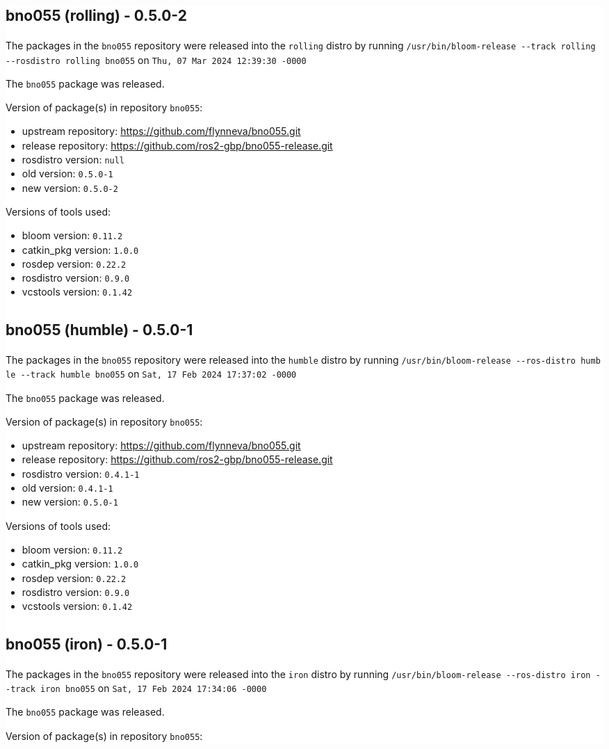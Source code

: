 ## bno055 (rolling) - 0.5.0-2

The packages in the `bno055` repository were released into the `rolling` distro by running `/usr/bin/bloom-release --track rolling --rosdistro rolling bno055` on `Thu, 07 Mar 2024 12:39:30 -0000`

The `bno055` package was released.

Version of package(s) in repository `bno055`:

- upstream repository: https://github.com/flynneva/bno055.git
- release repository: https://github.com/ros2-gbp/bno055-release.git
- rosdistro version: `null`
- old version: `0.5.0-1`
- new version: `0.5.0-2`

Versions of tools used:

- bloom version: `0.11.2`
- catkin_pkg version: `1.0.0`
- rosdep version: `0.22.2`
- rosdistro version: `0.9.0`
- vcstools version: `0.1.42`


## bno055 (humble) - 0.5.0-1

The packages in the `bno055` repository were released into the `humble` distro by running `/usr/bin/bloom-release --ros-distro humble --track humble bno055` on `Sat, 17 Feb 2024 17:37:02 -0000`

The `bno055` package was released.

Version of package(s) in repository `bno055`:

- upstream repository: https://github.com/flynneva/bno055.git
- release repository: https://github.com/ros2-gbp/bno055-release.git
- rosdistro version: `0.4.1-1`
- old version: `0.4.1-1`
- new version: `0.5.0-1`

Versions of tools used:

- bloom version: `0.11.2`
- catkin_pkg version: `1.0.0`
- rosdep version: `0.22.2`
- rosdistro version: `0.9.0`
- vcstools version: `0.1.42`


## bno055 (iron) - 0.5.0-1

The packages in the `bno055` repository were released into the `iron` distro by running `/usr/bin/bloom-release --ros-distro iron --track iron bno055` on `Sat, 17 Feb 2024 17:34:06 -0000`

The `bno055` package was released.

Version of package(s) in repository `bno055`:
